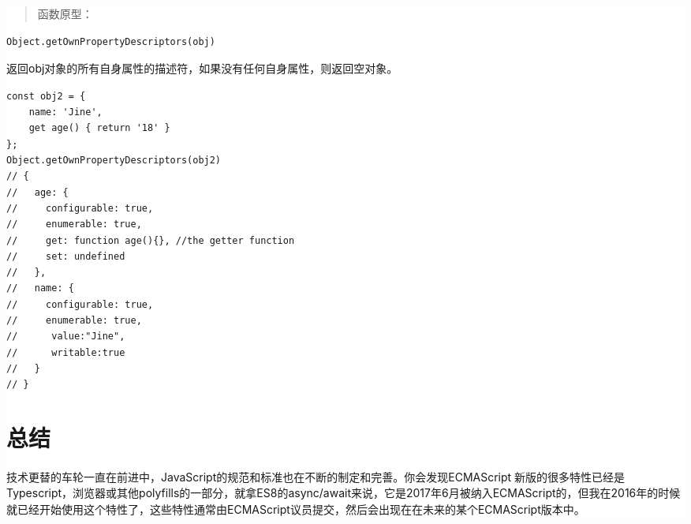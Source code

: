 >函数原型：
```
Object.getOwnPropertyDescriptors(obj)
```
返回obj对象的所有自身属性的描述符，如果没有任何自身属性，则返回空对象。
```
const obj2 = {
	name: 'Jine',
	get age() { return '18' }
};
Object.getOwnPropertyDescriptors(obj2)
// {
//   age: {
//     configurable: true,
//     enumerable: true,
//     get: function age(){}, //the getter function
//     set: undefined
//   },
//   name: {
//     configurable: true,
//     enumerable: true,
//		value:"Jine",
//		writable:true
//   }
// }
```
# 总结
技术更替的车轮一直在前进中，JavaScript的规范和标准也在不断的制定和完善。你会发现ECMAScript 新版的很多特性已经是Typescript，浏览器或其他polyfills的一部分，就拿ES8的async/await来说，它是2017年6月被纳入ECMAScript的，但我在2016年的时候就已经开始使用这个特性了，这些特性通常由ECMAScript议员提交，然后会出现在在未来的某个ECMAScript版本中。

